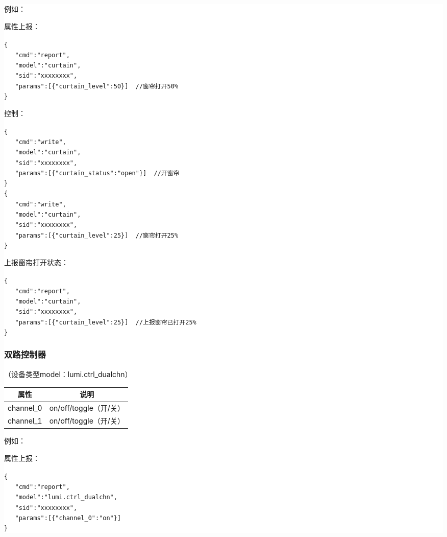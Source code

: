 例如：

属性上报：

```
{
   "cmd":"report",
   "model":"curtain",
   "sid":"xxxxxxxx",
   "params":[{"curtain_level":50}]  //窗帘打开50%
}
```

控制：

```
{
   "cmd":"write",
   "model":"curtain",
   "sid":"xxxxxxxx",
   "params":[{"curtain_status":"open"}]  //开窗帘
}
{
   "cmd":"write",
   "model":"curtain",
   "sid":"xxxxxxxx",
   "params":[{"curtain_level":25}]  //窗帘打开25%
}
```

上报窗帘打开状态：

```
{
   "cmd":"report",
   "model":"curtain",
   "sid":"xxxxxxxx",
   "params":[{"curtain_level":25}]  //上报窗帘已打开25%
}
```

### 双路控制器

（设备类型model：lumi.ctrl_dualchn）

| 属性        | 说明                 |
| --------- | ------------------ |
| channel_0 | on/off/toggle（开/关） |
| channel_1 | on/off/toggle（开/关） |

例如：

属性上报：

```
{
   "cmd":"report",
   "model":"lumi.ctrl_dualchn",
   "sid":"xxxxxxxx",
   "params":[{"channel_0":"on"}] 
}
```
